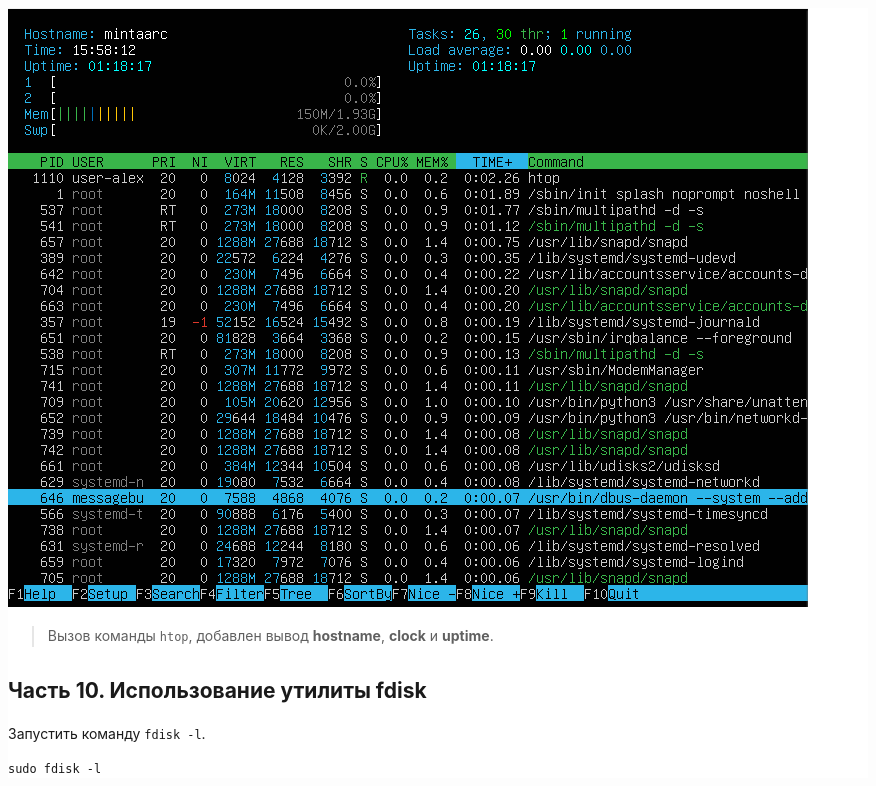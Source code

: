 ![9.9.png](images/9.9.png)

>Вызов команды `htop`, добавлен вывод **hostname**, **clock** и **uptime**.

## Часть 10. Использование утилиты fdisk

Запустить команду `fdisk -l`.

	sudo fdisk -l
